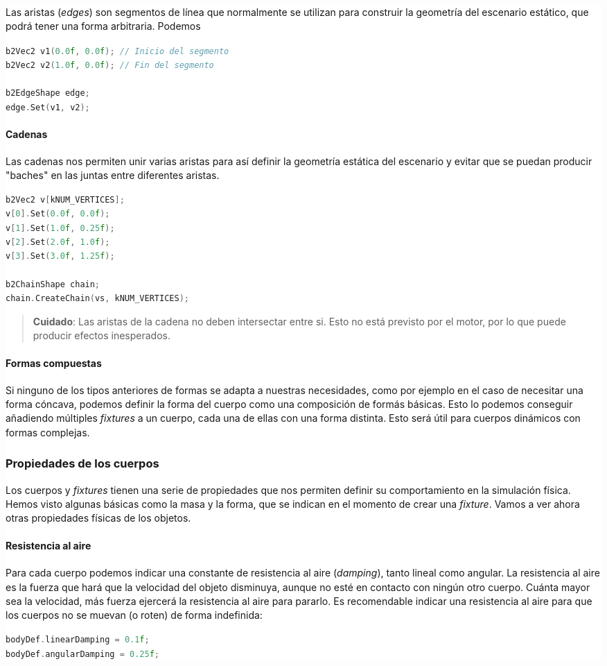 Las aristas (_edges_) son segmentos de línea que normalmente se utilizan para construir la geometría del escenario estático, que podrá tener una forma arbitraria. Podemos

```cpp
b2Vec2 v1(0.0f, 0.0f); // Inicio del segmento
b2Vec2 v2(1.0f, 0.0f); // Fin del segmento

b2EdgeShape edge;
edge.Set(v1, v2);
```

#### Cadenas

Las cadenas nos permiten unir varias aristas para así definir la geometría estática del escenario y evitar que se puedan producir "baches" en las juntas entre diferentes aristas.

```cpp
b2Vec2 v[kNUM_VERTICES];
v[0].Set(0.0f, 0.0f);
v[1].Set(1.0f, 0.25f);
v[2].Set(2.0f, 1.0f);
v[3].Set(3.0f, 1.25f);

b2ChainShape chain;
chain.CreateChain(vs, kNUM_VERTICES);
```

> **Cuidado**: Las aristas de la cadena no deben intersectar entre si. Esto no está previsto por el motor, por lo que puede producir efectos inesperados.


#### Formas compuestas

Si ninguno de los tipos anteriores de formas se adapta a nuestras necesidades, como por ejemplo en el caso de necesitar una forma cóncava, podemos definir la forma del cuerpo como una composición de formás básicas. Esto lo podemos conseguir añadiendo múltiples _fixtures_ a un cuerpo, cada una de ellas con una forma distinta. Esto será útil para cuerpos dinámicos con formas complejas.


### Propiedades de los cuerpos

Los cuerpos y _fixtures_ tienen una serie de propiedades que nos permiten definir su comportamiento en la simulación física. Hemos visto algunas básicas como la masa y la forma, que se indican en el momento de crear una _fixture_. Vamos a ver ahora otras propiedades físicas de los objetos.

#### Resistencia al aire

Para cada cuerpo podemos indicar una constante de resistencia al aire (_damping_), tanto lineal como angular. La resistencia al aire es la fuerza que hará que la velocidad del objeto disminuya, aunque no esté en contacto con ningún otro cuerpo. Cuánta mayor sea la velocidad, más fuerza ejercerá la resistencia al aire para pararlo. Es recomendable indicar una resistencia al aire para que los cuerpos no se muevan (o roten) de forma indefinida:

```cpp
bodyDef.linearDamping = 0.1f;
bodyDef.angularDamping = 0.25f;
```
